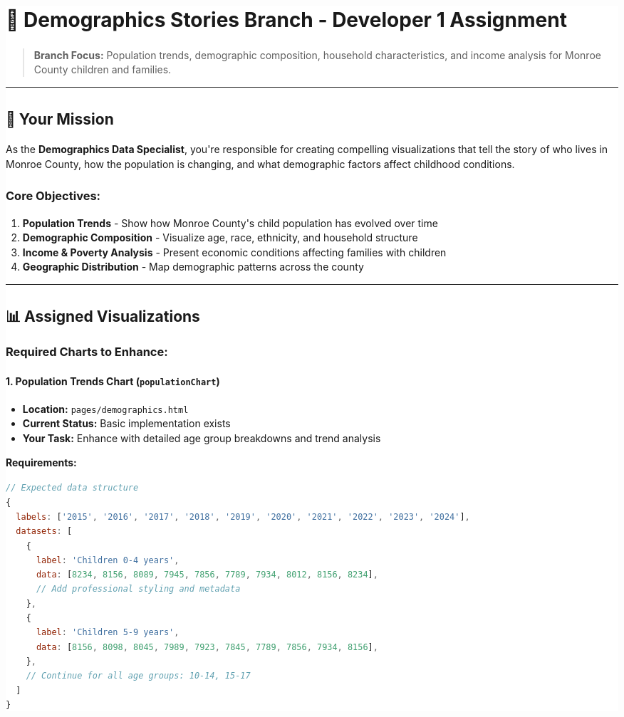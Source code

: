 # 👥 Demographics Stories Branch - Developer 1 Assignment

> **Branch Focus:** Population trends, demographic composition, household characteristics, and income analysis for Monroe County children and families.

---

## 🎯 **Your Mission**

As the **Demographics Data Specialist**, you're responsible for creating compelling visualizations that tell the story of who lives in Monroe County, how the population is changing, and what demographic factors affect childhood conditions.

### **Core Objectives:**
1. **Population Trends** - Show how Monroe County's child population has evolved over time
2. **Demographic Composition** - Visualize age, race, ethnicity, and household structure
3. **Income & Poverty Analysis** - Present economic conditions affecting families with children
4. **Geographic Distribution** - Map demographic patterns across the county

---

## 📊 **Assigned Visualizations**

### **Required Charts to Enhance:**

#### 1. **Population Trends Chart** (`populationChart`)
- **Location:** `pages/demographics.html` 
- **Current Status:** Basic implementation exists
- **Your Task:** Enhance with detailed age group breakdowns and trend analysis

**Requirements:**
```javascript
// Expected data structure
{
  labels: ['2015', '2016', '2017', '2018', '2019', '2020', '2021', '2022', '2023', '2024'],
  datasets: [
    {
      label: 'Children 0-4 years',
      data: [8234, 8156, 8089, 7945, 7856, 7789, 7934, 8012, 8156, 8234],
      // Add professional styling and metadata
    },
    {
      label: 'Children 5-9 years', 
      data: [8156, 8098, 8045, 7989, 7923, 7845, 7789, 7856, 7934, 8156],
    },
    // Continue for all age groups: 10-14, 15-17
  ]
}
```
